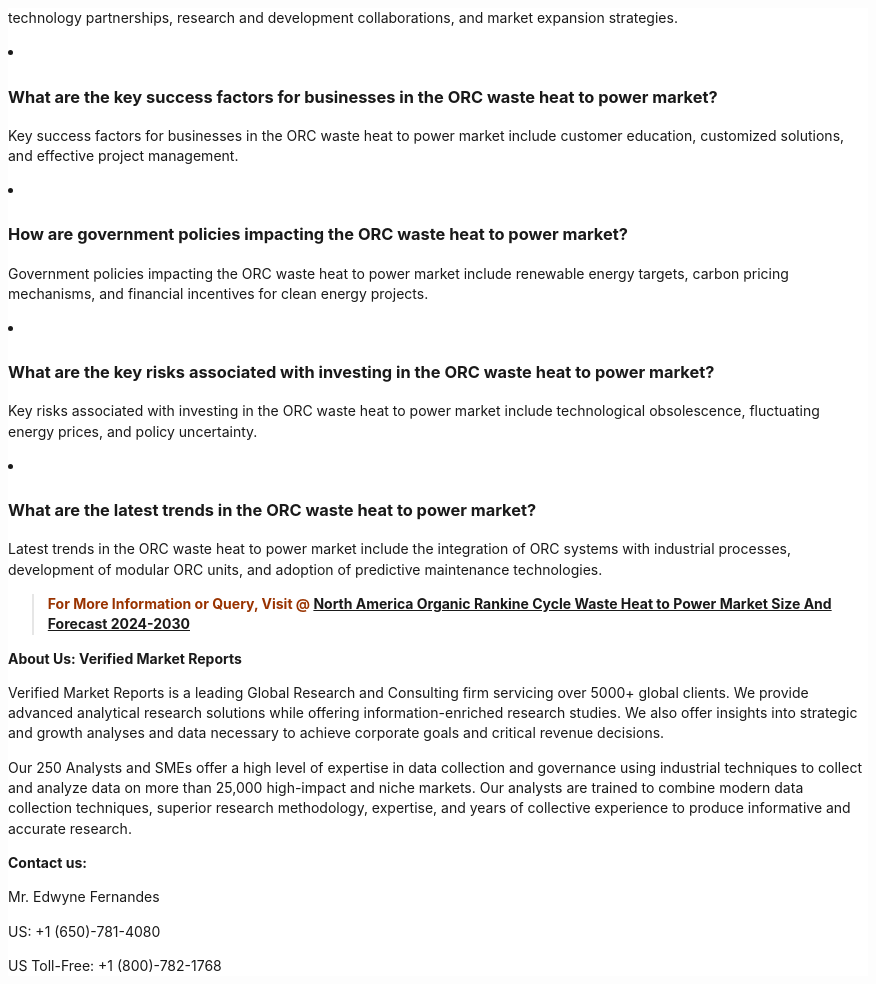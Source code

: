 technology partnerships, research and development collaborations, and market expansion strategies.</p>  </li>  <li>    <h3>What are the key success factors for businesses in the ORC waste heat to power market?</div><div></h3>    <p>Key success factors for businesses in the ORC waste heat to power market include customer education, customized solutions, and effective project management.</p>  </li>  <li>    <h3>How are government policies impacting the ORC waste heat to power market?</div><div></h3>    <p>Government policies impacting the ORC waste heat to power market include renewable energy targets, carbon pricing mechanisms, and financial incentives for clean energy projects.</p>  </li>  <li>    <h3>What are the key risks associated with investing in the ORC waste heat to power market?</div><div></h3>    <p>Key risks associated with investing in the ORC waste heat to power market include technological obsolescence, fluctuating energy prices, and policy uncertainty.</p>  </li>  <li>    <h3>What are the latest trends in the ORC waste heat to power market?</div><div></h3>    <p>Latest trends in the ORC waste heat to power market include the integration of ORC systems with industrial processes, development of modular ORC units, and adoption of predictive maintenance technologies.</p>  </li></ol></body></html></p><blockquote><p><span style="color: #993300;"><strong>For More Information or Query, Visit @ <a href="https://www.verifiedmarketreports.com/product/organic-rankine-cycle-waste-heat-to-power-market/">North America Organic Rankine Cycle Waste Heat to Power Market Size And Forecast 2024-2030</a></strong></span></p></blockquote><p><strong>About Us: Verified Market Reports</strong></p><p>Verified Market Reports is a leading Global Research and Consulting firm servicing over 5000+ global clients. We provide advanced analytical research solutions while offering information-enriched research studies. We also offer insights into strategic and growth analyses and data necessary to achieve corporate goals and critical revenue decisions.</p><p>Our 250 Analysts and SMEs offer a high level of expertise in data collection and governance using industrial techniques to collect and analyze data on more than 25,000 high-impact and niche markets. Our analysts are trained to combine modern data collection techniques, superior research methodology, expertise, and years of collective experience to produce informative and accurate research.</p><p><strong>Contact us:</strong></p><p>Mr. Edwyne Fernandes</p><p>US: +1 (650)-781-4080</p><p>US Toll-Free: +1 (800)-782-1768</p>
